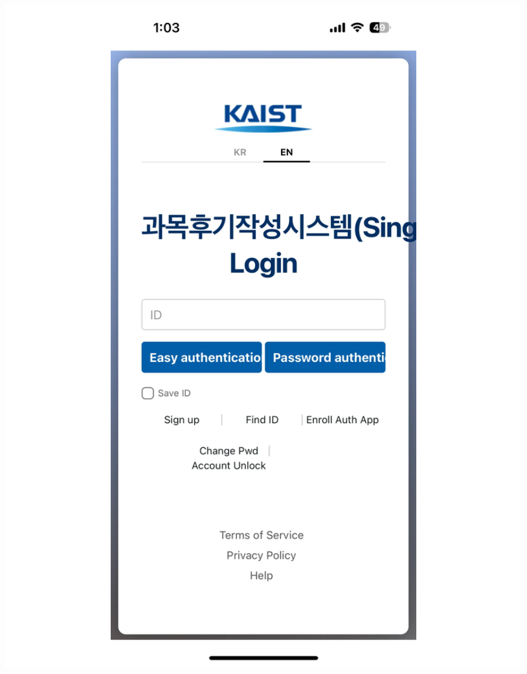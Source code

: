 <img src="/assets/img/posts/2024-10-31-retrospective-new-ara/login_page.webp" style="width: 100%" alt="login page"/>